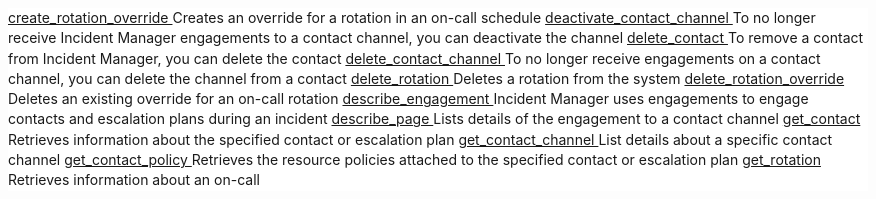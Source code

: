 <tr class="even">
<td style="text-align: left;"><a href="../ssmcontacts_create_rotation_override/"> create_rotation_override </a></td>
<td style="text-align: left;">Creates an override for a rotation in an
on-call schedule</td>
</tr>
<tr class="odd">
<td style="text-align: left;"><a href="../ssmcontacts_deactivate_contact_channel/"> deactivate_contact_channel </a></td>
<td style="text-align: left;">To no longer receive Incident Manager
engagements to a contact channel, you can deactivate the channel</td>
</tr>
<tr class="even">
<td style="text-align: left;"><a href="../ssmcontacts_delete_contact/"> delete_contact </a></td>
<td style="text-align: left;">To remove a contact from Incident Manager,
you can delete the contact</td>
</tr>
<tr class="odd">
<td style="text-align: left;"><a href="../ssmcontacts_delete_contact_channel/"> delete_contact_channel </a></td>
<td style="text-align: left;">To no longer receive engagements on a
contact channel, you can delete the channel from a contact</td>
</tr>
<tr class="even">
<td style="text-align: left;"><a href="../ssmcontacts_delete_rotation/"> delete_rotation </a></td>
<td style="text-align: left;">Deletes a rotation from the system</td>
</tr>
<tr class="odd">
<td style="text-align: left;"><a href="../ssmcontacts_delete_rotation_override/"> delete_rotation_override </a></td>
<td style="text-align: left;">Deletes an existing override for an
on-call rotation</td>
</tr>
<tr class="even">
<td style="text-align: left;"><a href="../ssmcontacts_describe_engagement/"> describe_engagement </a></td>
<td style="text-align: left;">Incident Manager uses engagements to
engage contacts and escalation plans during an incident</td>
</tr>
<tr class="odd">
<td style="text-align: left;"><a href="../ssmcontacts_describe_page/"> describe_page </a></td>
<td style="text-align: left;">Lists details of the engagement to a
contact channel</td>
</tr>
<tr class="even">
<td style="text-align: left;"><a href="../ssmcontacts_get_contact/"> get_contact </a></td>
<td style="text-align: left;">Retrieves information about the specified
contact or escalation plan</td>
</tr>
<tr class="odd">
<td style="text-align: left;"><a href="../ssmcontacts_get_contact_channel/"> get_contact_channel </a></td>
<td style="text-align: left;">List details about a specific contact
channel</td>
</tr>
<tr class="even">
<td style="text-align: left;"><a href="../ssmcontacts_get_contact_policy/"> get_contact_policy </a></td>
<td style="text-align: left;">Retrieves the resource policies attached
to the specified contact or escalation plan</td>
</tr>
<tr class="odd">
<td style="text-align: left;"><a href="../ssmcontacts_get_rotation/"> get_rotation </a></td>
<td style="text-align: left;">Retrieves information about an on-call